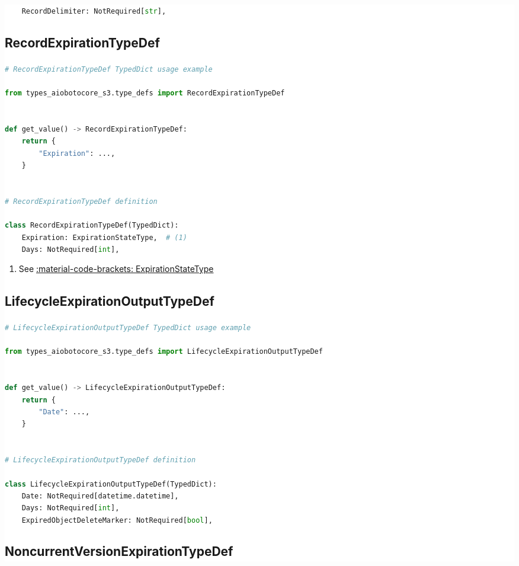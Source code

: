 ```python
    RecordDelimiter: NotRequired[str],
```


## RecordExpirationTypeDef

```python
# RecordExpirationTypeDef TypedDict usage example

from types_aiobotocore_s3.type_defs import RecordExpirationTypeDef


def get_value() -> RecordExpirationTypeDef:
    return {
        "Expiration": ...,
    }


# RecordExpirationTypeDef definition

class RecordExpirationTypeDef(TypedDict):
    Expiration: ExpirationStateType,  # (1)
    Days: NotRequired[int],
```

1. See [:material-code-brackets: ExpirationStateType](./literals.md#expirationstatetype)

## LifecycleExpirationOutputTypeDef

```python
# LifecycleExpirationOutputTypeDef TypedDict usage example

from types_aiobotocore_s3.type_defs import LifecycleExpirationOutputTypeDef


def get_value() -> LifecycleExpirationOutputTypeDef:
    return {
        "Date": ...,
    }


# LifecycleExpirationOutputTypeDef definition

class LifecycleExpirationOutputTypeDef(TypedDict):
    Date: NotRequired[datetime.datetime],
    Days: NotRequired[int],
    ExpiredObjectDeleteMarker: NotRequired[bool],
```


## NoncurrentVersionExpirationTypeDef
